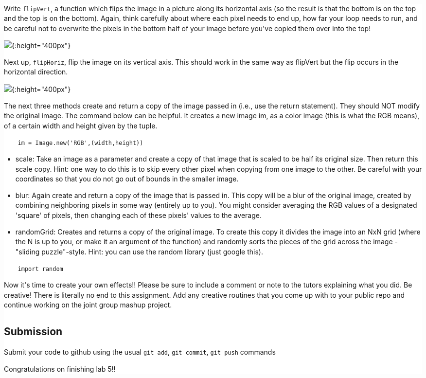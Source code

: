 Write `flipVert`, a function which flips the image in a picture along its horizontal axis (so the result is that the bottom is on the top and the top is on the bottom). Again, think carefully about where each pixel needs to end up, how far your loop needs to run, and be careful not to overwrite the pixels in the bottom half of your image before you've copied them over into the top!

<p align="center">

![](/images/labs/images/PIL/flipvert.jpg){:height="400px"}

</p>

Next up, `flipHoriz`, flip the image on its vertical axis. This should work in the same way as flipVert but the flip occurs in the horizontal direction. 

<p align="center">

![](/images/labs/images/PIL/fliphoriz.jpg){:height="400px"}

</p>


The next three methods create and return a copy of the image passed in (i.e., use the return statement). They should NOT modify the original image.
The command below can be helpful. It creates a new image im, as a color image (this is what the RGB means), of a certain width and height given by the tuple.
```
    im = Image.new('RGB',(width,height))
```

* scale: Take an image as a parameter and create a copy of that image that is scaled to be half its original size.  Then return this scale copy. Hint: one way to do this is to skip every other pixel when copying from one image to the other.  Be careful with your coordinates so that you do not go out of bounds in the smaller image.

* blur: Again create and return a copy of the image that is passed in.  This copy will be a blur of the original image, created by combining neighboring pixels in some way (entirely up to you). You might consider averaging the RGB values of a designated 'square' of pixels, then changing each of these pixels' values to the average.

* randomGrid: Creates and returns a copy of the original image.  To create this copy it divides the image into an NxN grid (where the N is up to you, or make it an argument of the function) and randomly sorts the pieces of the grid across the image - "sliding puzzle"-style. Hint: you can use the random library (just google this). 
```
    import random
```

Now it's time to create your own effects!! Please be sure to include a comment or note to the tutors explaining what you did. Be creative!  There is literally no end to this assignment. Add any creative routines that you come up with to your public repo and continue working on the joint group mashup project.


## Submission

Submit your code to github using the usual `git add`, `git commit`, `git push` commands

Congratulations on finishing lab 5!!








